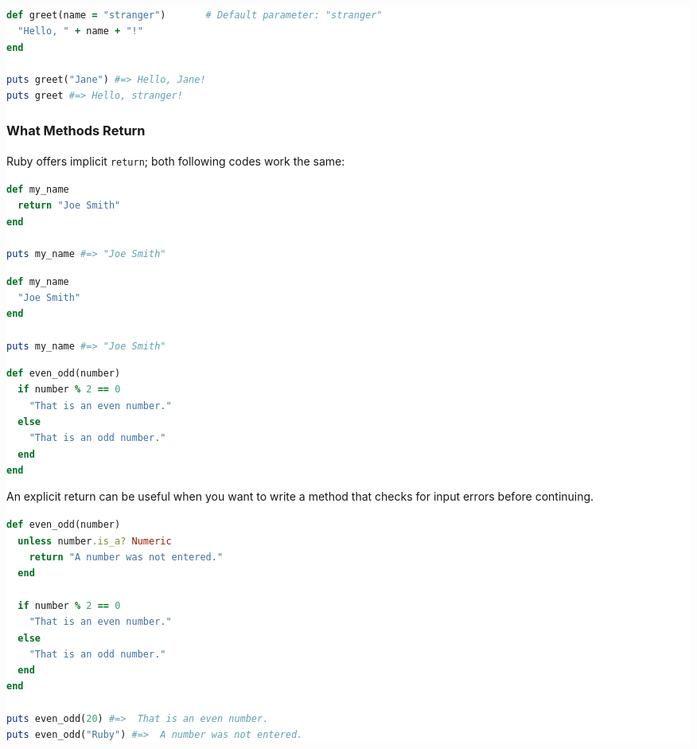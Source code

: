 ```ruby
def greet(name = "stranger")       # Default parameter: "stranger"
  "Hello, " + name + "!"
end

puts greet("Jane") #=> Hello, Jane!
puts greet #=> Hello, stranger!
```

### What Methods Return

Ruby offers implicit `return`; both following codes work the same:

```ruby
def my_name
  return "Joe Smith"
end

puts my_name #=> "Joe Smith"
```

```ruby
def my_name
  "Joe Smith"
end

puts my_name #=> "Joe Smith"
```

```ruby
def even_odd(number)
  if number % 2 == 0
    "That is an even number."
  else
    "That is an odd number."
  end
end
```

An explicit return can be useful when you want to write a method that checks for input errors before continuing.

```ruby
def even_odd(number)
  unless number.is_a? Numeric
    return "A number was not entered."
  end

  if number % 2 == 0
    "That is an even number."
  else
    "That is an odd number."
  end
end

puts even_odd(20) #=>  That is an even number.
puts even_odd("Ruby") #=>  A number was not entered.
```
